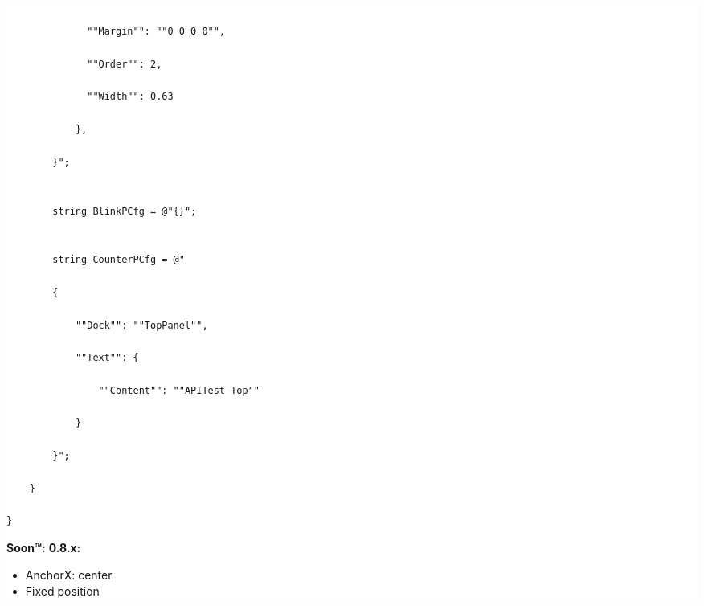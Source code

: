 ````

              ""Margin"": ""0 0 0 0"",

              ""Order"": 2,

              ""Width"": 0.63

            },

        }";


        string BlinkPCfg = @"{}";


        string CounterPCfg = @"

        {

            ""Dock"": ""TopPanel"",

            ""Text"": {

                ""Content"": ""APITest Top""

            }

        }";

    }

}
````

**Soon™:**
**0.8.x:**


* AnchorX: center
* Fixed position